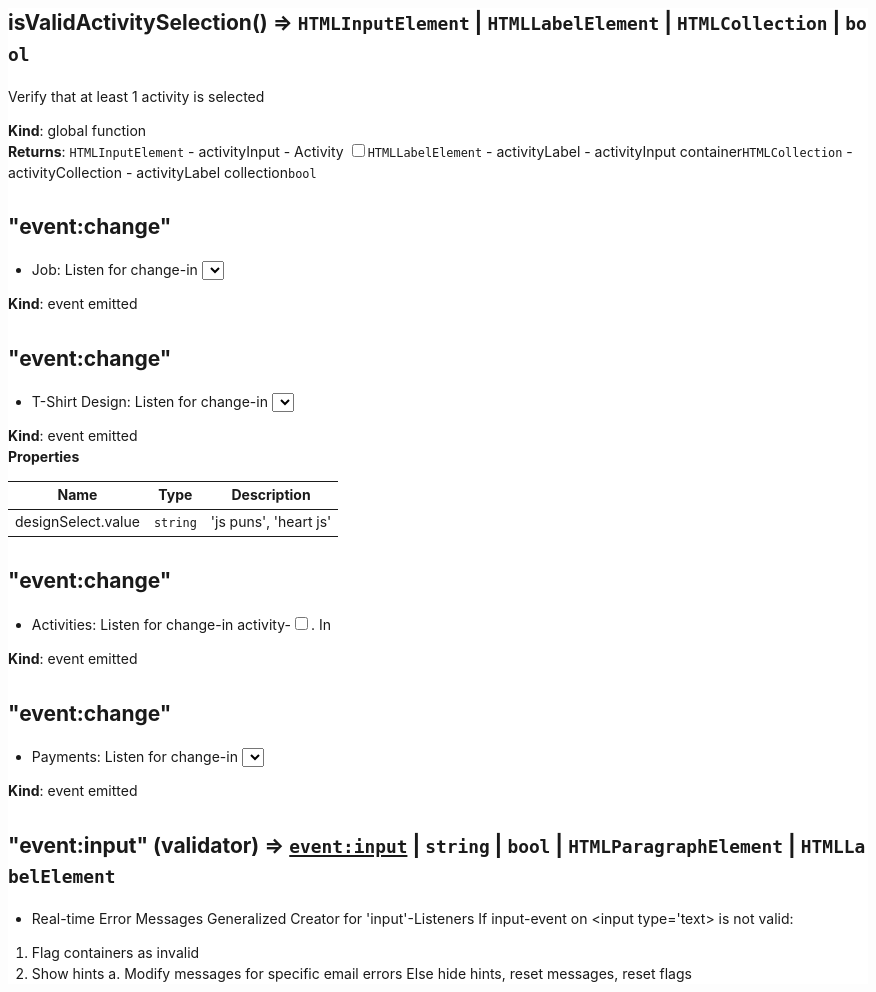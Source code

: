 <a name="isValidActivitySelection"></a>

## isValidActivitySelection() ⇒ <code>HTMLInputElement</code> \| <code>HTMLLabelElement</code> \| <code>HTMLCollection</code> \| <code>bool</code>
Verify that at least 1 activity is selected

**Kind**: global function  
**Returns**: <code>HTMLInputElement</code> - activityInput - Activity <input type='checkbox'><code>HTMLLabelElement</code> - activityLabel - activityInput container<code>HTMLCollection</code> - activityCollection - activityLabel collection<code>bool</code>  
<a name="event_change"></a>

## "event:change"
- Job: Listen for change-in <select id='title'>

**Kind**: event emitted  
<a name="event_change"></a>

## "event:change"
- T-Shirt Design: Listen for change-in <select id='design'>

**Kind**: event emitted  
**Properties**

| Name | Type | Description |
| --- | --- | --- |
| designSelect.value | <code>string</code> | 'js puns', 'heart js' |

<a name="event_change"></a>

## "event:change"
- Activities: Listen for change-in activity-<input type='checkbox'>.  In

**Kind**: event emitted  
<a name="event_change"></a>

## "event:change"
- Payments: Listen for change-in <select id='payment'>.
	Select Index	paySelect.value/pay[i].id	i	Type
	1			credit-card				0	Credit Card
	2			paypal					1	Paypal
	3			bitcoin					2	Bitcoin

**Kind**: event emitted  
<a name="event_input"></a>

## "event:input" (validator) ⇒ [<code>event:input</code>](#event_input) \| <code>string</code> \| <code>bool</code> \| <code>HTMLParagraphElement</code> \| <code>HTMLLabelElement</code>
- Real-time Error Messages
Generalized Creator for 'input'-Listeners
If input-event on <input type='text> is not valid:
1. Flag containers as invalid
2. Show hints
		a. Modify messages for specific email errors
Else hide hints, reset messages, reset flags
